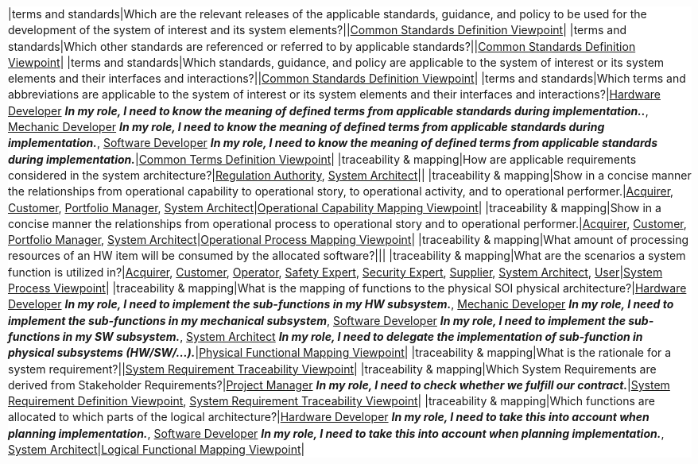 |<A id="_2021x_2_8710274_1700821579663_211989_58619"></A>terms and standards|Which are the relevant releases of the applicable standards, guidance, and policy to be used for the development of the system of interest and its system elements?||[Common Standards Definition Viewpoint](viewpoints/Common-Standards-Definition-Viewpoint.md)|
|<A id="_2021x_2_8710274_1700821592720_121043_58626"></A>terms and standards|Which other standards are referenced or referred to by applicable standards?||[Common Standards Definition Viewpoint](viewpoints/Common-Standards-Definition-Viewpoint.md)|
|<A id="_2021x_2_8710274_1700821558610_489259_58612"></A>terms and standards|Which standards, guidance, and policy are applicable to the system of interest or its system elements and their interfaces and interactions?||[Common Standards Definition Viewpoint](viewpoints/Common-Standards-Definition-Viewpoint.md)|
|<A id="_2021x_2_8710274_1701365325155_727486_98279"></A>terms and standards|Which terms and abbreviations are applicable to the system of interest or its system elements and their interfaces and interactions?|[Hardware Developer](stakeholders.md#Hardware-Developer) ***In my role, I need to know the meaning of defined terms from applicable standards during implementation..***, [Mechanic Developer](stakeholders.md#Mechanic-Developer) ***In my role, I need to know the meaning of defined terms from applicable standards during implementation.***, [Software Developer](stakeholders.md#Software-Developer) ***In my role, I need to know the meaning of defined terms from applicable standards during implementation.***|[Common Terms Definition Viewpoint](viewpoints/Common-Terms-Definition-Viewpoint.md)|
|<A id="_2021x_2_8710274_1674576759209_575701_23617"></A>traceability & mapping|How are applicable requirements considered in the system architecture?|[Regulation Authority](stakeholders.md#Regulation-Authority), [System Architect](stakeholders.md#System-Architect)||
|<A id="_2021x_2_8710274_1674576758591_594647_23070"></A>traceability & mapping|Show in a concise manner the relationships from operational capability to operational story, to operational activity, and to operational performer.|[Acquirer](stakeholders.md#Acquirer), [Customer](stakeholders.md#Customer), [Portfolio Manager](stakeholders.md#Portfolio-Manager), [System Architect](stakeholders.md#System-Architect)|[Operational Capability Mapping Viewpoint](viewpoints/Operational-Capability-Mapping-Viewpoint.md)|
|<A id="_2021x_2_8710274_1674576758928_485242_23392"></A>traceability & mapping|Show in a concise manner the relationships from operational process to operational story and to operational performer.|[Acquirer](stakeholders.md#Acquirer), [Customer](stakeholders.md#Customer), [Portfolio Manager](stakeholders.md#Portfolio-Manager), [System Architect](stakeholders.md#System-Architect)|[Operational Process Mapping Viewpoint](viewpoints/Operational-Process-Mapping-Viewpoint.md)|
|<A id="_2021x_2_8710274_1674576758907_737717_23379"></A>traceability & mapping|What amount of processing resources of an HW item will be consumed by the allocated software?|||
|<A id="_2021x_2_8710274_1674576758630_745758_23103"></A>traceability & mapping|What are the scenarios a system function is utilized in?|[Acquirer](stakeholders.md#Acquirer), [Customer](stakeholders.md#Customer), [Operator](stakeholders.md#Operator), [Safety Expert](stakeholders.md#Safety-Expert), [Security Expert](stakeholders.md#Security-Expert), [Supplier](stakeholders.md#Supplier), [System Architect](stakeholders.md#System-Architect), [User](stakeholders.md#User)|[System Process Viewpoint](viewpoints/System-Process-Viewpoint.md)|
|<A id="_2021x_2_8710274_1674576758941_524652_23399"></A>traceability & mapping|What is the mapping of functions to the physical SOI physical architecture?|[Hardware Developer](stakeholders.md#Hardware-Developer) ***In my role, I need to implement the sub-functions in my HW subsystem.***, [Mechanic Developer](stakeholders.md#Mechanic-Developer) ***In my role, I need to implement the sub-functions in my mechanical subsystem***, [Software Developer](stakeholders.md#Software-Developer) ***In my role, I need to implement the sub-functions in my SW subsystem.***, [System Architect](stakeholders.md#System-Architect) ***In my role, I need to delegate the implementation of sub-function in physical subsystems (HW/SW/...).***|[Physical Functional Mapping Viewpoint](viewpoints/Physical-Functional-Mapping-Viewpoint.md)|
|<A id="_2021x_2_8710274_1674576758848_939582_23337"></A>traceability & mapping|What is the rationale for a system requirement?||[System Requirement Traceability Viewpoint](viewpoints/System-Requirement-Traceability-Viewpoint.md)|
|<A id="_2021x_2_8710274_1674576758563_692887_23057"></A>traceability & mapping|Which System Requirements are derived from Stakeholder Requirements?|[Project Manager](stakeholders.md#Project-Manager) ***In my role, I need to check whether we fulfill our contract.***|[System Requirement Definition Viewpoint](viewpoints/System-Requirement-Definition-Viewpoint.md), [System Requirement Traceability Viewpoint](viewpoints/System-Requirement-Traceability-Viewpoint.md)|
|<A id="_2021x_2_8710274_1674576759104_328839_23526"></A>traceability & mapping|Which functions are allocated to which parts of the logical architecture?|[Hardware Developer](stakeholders.md#Hardware-Developer) ***In my role, I need to take this into account when planning implementation.***, [Software Developer](stakeholders.md#Software-Developer) ***In my role, I need to take this into account when planning implementation.***, [System Architect](stakeholders.md#System-Architect)|[Logical Functional Mapping Viewpoint](viewpoints/Logical-Functional-Mapping-Viewpoint.md)|